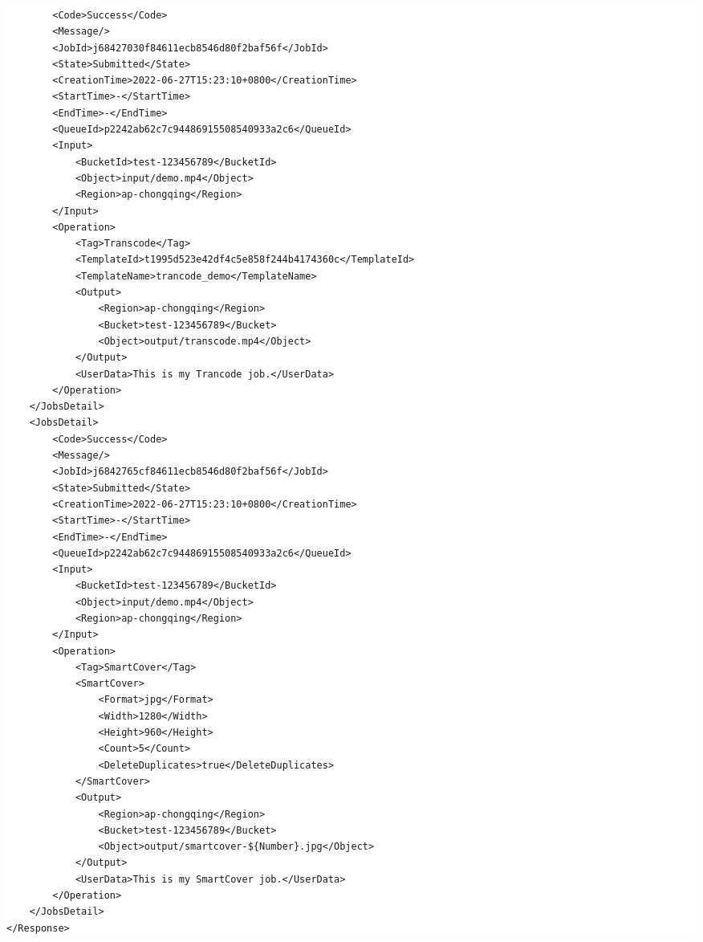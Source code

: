 ```shell
        <Code>Success</Code>
        <Message/>
        <JobId>j68427030f84611ecb8546d80f2baf56f</JobId>
        <State>Submitted</State>
        <CreationTime>2022-06-27T15:23:10+0800</CreationTime>
        <StartTime>-</StartTime>
        <EndTime>-</EndTime>
        <QueueId>p2242ab62c7c94486915508540933a2c6</QueueId>
        <Input>
            <BucketId>test-123456789</BucketId>
            <Object>input/demo.mp4</Object>
            <Region>ap-chongqing</Region>
        </Input>
        <Operation>
            <Tag>Transcode</Tag>
            <TemplateId>t1995d523e42df4c5e858f244b4174360c</TemplateId>
            <TemplateName>trancode_demo</TemplateName>
            <Output>
                <Region>ap-chongqing</Region>
                <Bucket>test-123456789</Bucket>
                <Object>output/transcode.mp4</Object>
            </Output>
            <UserData>This is my Trancode job.</UserData>
        </Operation>
    </JobsDetail>
    <JobsDetail>
        <Code>Success</Code>
        <Message/>
        <JobId>j6842765cf84611ecb8546d80f2baf56f</JobId>
        <State>Submitted</State>
        <CreationTime>2022-06-27T15:23:10+0800</CreationTime>
        <StartTime>-</StartTime>
        <EndTime>-</EndTime>
        <QueueId>p2242ab62c7c94486915508540933a2c6</QueueId>
        <Input>
            <BucketId>test-123456789</BucketId>
            <Object>input/demo.mp4</Object>
            <Region>ap-chongqing</Region>
        </Input>
        <Operation>
            <Tag>SmartCover</Tag>
            <SmartCover>
                <Format>jpg</Format>
                <Width>1280</Width>
                <Height>960</Height>
                <Count>5</Count>
                <DeleteDuplicates>true</DeleteDuplicates>
            </SmartCover>
            <Output>
                <Region>ap-chongqing</Region>
                <Bucket>test-123456789</Bucket>
                <Object>output/smartcover-${Number}.jpg</Object>
            </Output>   
            <UserData>This is my SmartCover job.</UserData>
        </Operation>
    </JobsDetail>
</Response>
```
